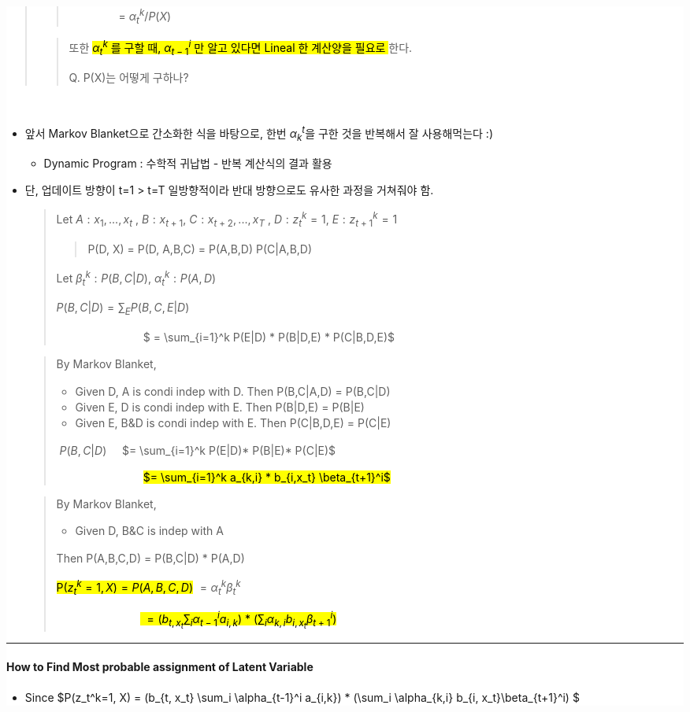   > > 
  > >                 = $\alpha_t^k /P(X)$   
  > 
  > > 또한 <mark>$\alpha_t^k$ 를 구할 때, $\alpha^i_{t-1}$ 만 알고 있다면 Lineal 한 계산양을 필요로 </mark>한다.
  > > 
  > > Q. P(X)는 어떻게 구하나? 



<br>

- 앞서 Markov Blanket으로 간소화한 식을 바탕으로, 한번 $\alpha^t_k$을 구한 것을 반복해서 잘 사용해먹는다 :)  
  
  - Dynamic Program : 수학적 귀납법 - 반복 계산식의 결과 활용 

- 단, 업데이트 방향이 t=1 > t=T 일방향적이라 반대 방향으로도 유사한 과정을 거쳐줘야 함. 
  
  > Let $A : x_1, ..., x_{t}$ , $B : x_{t+1}$, $C: x_{t+2}, ..., x_T$ , $D : z_t^k=1$, $E : z_{t+1}^k =1$
  > 
  > > P(D, X) = P(D, A,B,C) = P(A,B,D) P(C|A,B,D)
  > 
  > Let $\beta_t^k : P(B, C|D)$,  $\alpha_t^k : P(A,D)$  
  > 
  > $P(B,C|D) = \sum_E P(B,C,E|D)$
  > 
  >                             $  = \sum_{i=1}^k P(E|D) * P(B|D,E) * P(C|B,D,E)$
  
  > By Markov Blanket,
  > 
  > - Given D, A is condi indep with D. Then P(B,C|A,D) = P(B,C|D)
  > - Given E, D is condi indep with E. Then P(B|D,E) = P(B|E)
  > - Given E, B&D is condi indep with E. Then P(C|B,D,E) = P(C|E)   
  > 
  >  $P(B,C|D)$     $= \sum_{i=1}^k P(E|D)* P(B|E)* P(C|E)$
  > 
  >                             <mark>$= \sum_{i=1}^k a_{k,i} * b_{i,x_t} \beta_{t+1}^i$</mark>
  
  > By Markov Blanket, 
  > 
  > - Given D, B&C is indep with A 
  > 
  > Then P(A,B,C,D) = P(B,C|D) * P(A,D)
  > 
  > <mark>P($z_t^k=1, X) = P(A,B,C,D) $</mark> $= \alpha_t^k \beta_t^k$
  > 
  >                            <mark> $= (b_{t, x_t} \sum_i \alpha_{t-1}^i a_{i,k})$ * ($\sum_i \alpha_{k,i} b_{i, x_t}\beta_{t+1}^i$)</mark>

---------------

#### How to Find Most probable assignment of Latent Variable

- Since $P(z_t^k=1, X) =  (b_{t, x_t} \sum_i \alpha_{t-1}^i a_{i,k}) * (\sum_i \alpha_{k,i} b_{i, x_t}\beta_{t+1}^i) $
